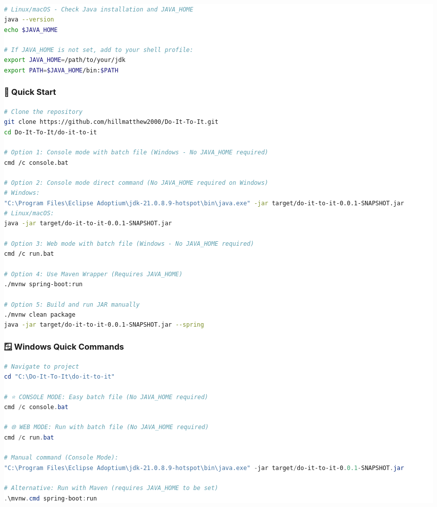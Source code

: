 ```bash
# Linux/macOS - Check Java installation and JAVA_HOME
java --version
echo $JAVA_HOME

# If JAVA_HOME is not set, add to your shell profile:
export JAVA_HOME=/path/to/your/jdk
export PATH=$JAVA_HOME/bin:$PATH
```

### 🚀 Quick Start

```bash
# Clone the repository
git clone https://github.com/hillmatthew2000/Do-It-To-It.git
cd Do-It-To-It/do-it-to-it

# Option 1: Console mode with batch file (Windows - No JAVA_HOME required)
cmd /c console.bat

# Option 2: Console mode direct command (No JAVA_HOME required on Windows)
# Windows:
"C:\Program Files\Eclipse Adoptium\jdk-21.0.8.9-hotspot\bin\java.exe" -jar target/do-it-to-it-0.0.1-SNAPSHOT.jar
# Linux/macOS:
java -jar target/do-it-to-it-0.0.1-SNAPSHOT.jar

# Option 3: Web mode with batch file (Windows - No JAVA_HOME required)
cmd /c run.bat

# Option 4: Use Maven Wrapper (Requires JAVA_HOME)
./mvnw spring-boot:run

# Option 5: Build and run JAR manually
./mvnw clean package
java -jar target/do-it-to-it-0.0.1-SNAPSHOT.jar --spring
```

### 🪟 Windows Quick Commands

```powershell
# Navigate to project
cd "C:\Do-It-To-It\do-it-to-it"

# ⭐ CONSOLE MODE: Easy batch file (No JAVA_HOME required)
cmd /c console.bat

# 🌐 WEB MODE: Run with batch file (No JAVA_HOME required)  
cmd /c run.bat

# Manual command (Console Mode):
"C:\Program Files\Eclipse Adoptium\jdk-21.0.8.9-hotspot\bin\java.exe" -jar target/do-it-to-it-0.0.1-SNAPSHOT.jar

# Alternative: Run with Maven (requires JAVA_HOME to be set)
.\mvnw.cmd spring-boot:run
```
